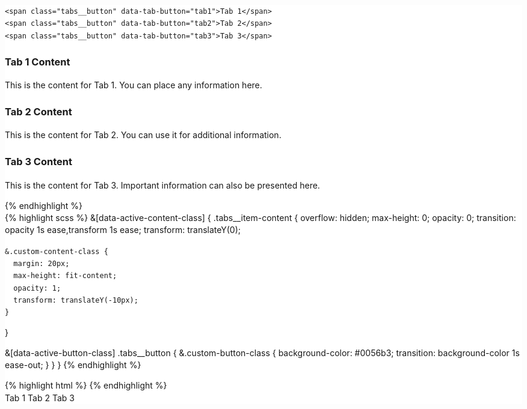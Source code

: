     <span class="tabs__button" data-tab-button="tab1">Tab 1</span>
    <span class="tabs__button" data-tab-button="tab2">Tab 2</span>
    <span class="tabs__button" data-tab-button="tab3">Tab 3</span>
  </div>
  <div class="tabs__item-content" data-tab-content="tab1">
    <h3>Tab 1 Content</h3>
    <p>This is the content for Tab 1. You can place any information here.</p>
  </div>
  <div class="tabs__item-content" data-tab-content="tab2">
    <h3>Tab 2 Content</h3>
    <p>This is the content for Tab 2. You can use it for additional information.</p>
  </div>
  <div class="tabs__item-content" data-tab-content="tab3">
    <h3>Tab 3 Content</h3>
    <p>This is the content for Tab 3. Important information can also be presented here.</p>
  </div>
</div>
{% endhighlight %}
  </div>
  <div class="tab-pane fade" id="scss_active-class">
{% highlight scss %}
&[data-active-content-class] {
  .tabs__item-content {
    overflow: hidden;
    max-height: 0;
    opacity: 0;
    transition: opacity 1s ease,transform 1s ease;
    transform: translateY(0);

    &.custom-content-class {
      margin: 20px;
      max-height: fit-content;
      opacity: 1;
      transform: translateY(-10px);
    }
  }

&[data-active-button-class]
  .tabs__button {
    &.custom-button-class {
      background-color: #0056b3;
      transition: background-color 1s ease-out;
    }
  }
}
{% endhighlight %}
  </div>
  <div class="tab-pane fade" id="js_active-class">
{% highlight html %}
<script type="module">
  import { tabs } from "js-utils";
  tabs.run();
</script>
{% endhighlight %}
  </div>
  <div class="tab-pane fade" id="result_active-class">
    <div class="tabs" data-tabs data-active-button-class="custom-button-class" data-active-content-class="custom-content-class">
	<div class="tabs__header">
		<span class="tabs__button" data-tab-button="tab1">Tab 1</span>
		<span class="tabs__button" data-tab-button="tab2">Tab 2</span>
		<span class="tabs__button" data-tab-button="tab3">Tab 3</span>
	</div>
	<div class="tabs__item-content" data-tab-content="tab1">